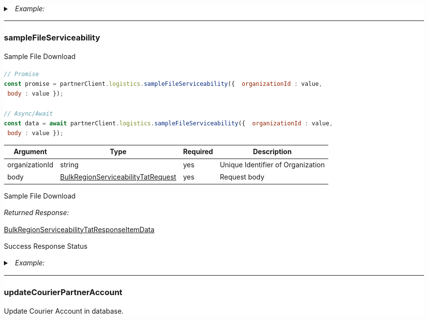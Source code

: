 


<details><summary><i>&nbsp; Example:</i></summary></details>









---


### sampleFileServiceability
Sample File Download



```javascript
// Promise
const promise = partnerClient.logistics.sampleFileServiceability({  organizationId : value,
 body : value });

// Async/Await
const data = await partnerClient.logistics.sampleFileServiceability({  organizationId : value,
 body : value });
```





| Argument  |  Type  | Required | Description |
| --------- | -----  | -------- | ----------- | 
| organizationId | string | yes | Unique Identifier of Organization |  
| body | [BulkRegionServiceabilityTatRequest](#BulkRegionServiceabilityTatRequest) | yes | Request body |


Sample File Download

*Returned Response:*




[BulkRegionServiceabilityTatResponseItemData](#BulkRegionServiceabilityTatResponseItemData)

Success Response Status




<details><summary><i>&nbsp; Example:</i></summary></details>









---


### updateCourierPartnerAccount
Update Courier Account in database.
